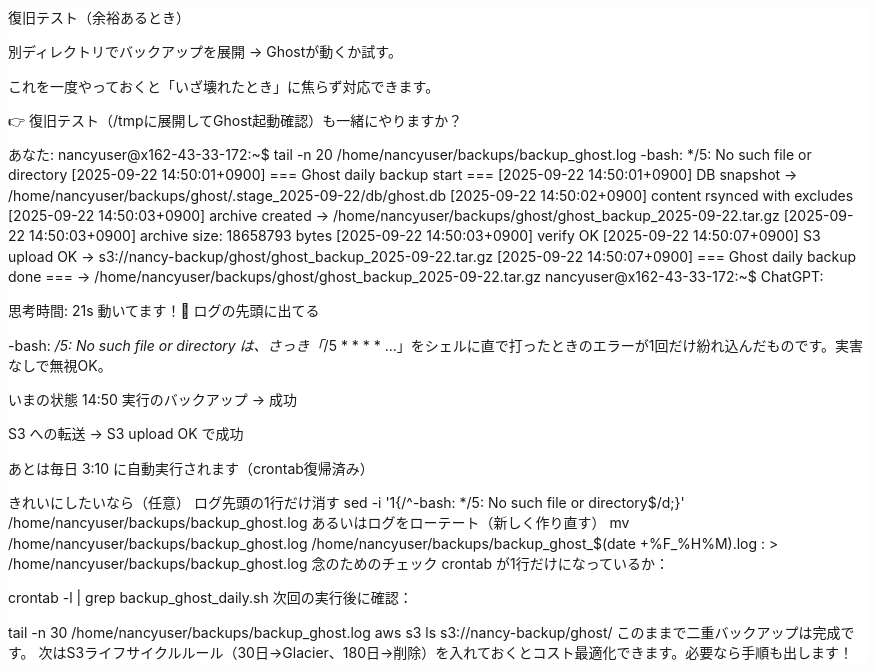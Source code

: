 復旧テスト（余裕あるとき）

別ディレクトリでバックアップを展開 → Ghostが動くか試す。

これを一度やっておくと「いざ壊れたとき」に焦らず対応できます。

👉 復旧テスト（/tmpに展開してGhost起動確認）も一緒にやりますか？

あなた:
nancyuser@x162-43-33-172:~$ tail -n 20 /home/nancyuser/backups/backup_ghost.log
-bash: */5: No such file or directory
[2025-09-22 14:50:01+0900] === Ghost daily backup start ===
[2025-09-22 14:50:01+0900] DB snapshot -> /home/nancyuser/backups/ghost/.stage_2025-09-22/db/ghost.db
[2025-09-22 14:50:02+0900] content rsynced with excludes
[2025-09-22 14:50:03+0900] archive created -> /home/nancyuser/backups/ghost/ghost_backup_2025-09-22.tar.gz
[2025-09-22 14:50:03+0900] archive size: 18658793 bytes
[2025-09-22 14:50:03+0900] verify OK
[2025-09-22 14:50:07+0900] S3 upload OK -> s3://nancy-backup/ghost/ghost_backup_2025-09-22.tar.gz
[2025-09-22 14:50:07+0900] === Ghost daily backup done === -> /home/nancyuser/backups/ghost/ghost_backup_2025-09-22.tar.gz
nancyuser@x162-43-33-172:~$ 
ChatGPT:

思考時間: 21s
動いてます！🎉
ログの先頭に出てる

-bash: */5: No such file or directory
は、さっき「*/5 * * * * …」をシェルに直で打ったときのエラーが1回だけ紛れ込んだものです。実害なしで無視OK。

いまの状態
14:50 実行のバックアップ → 成功

S3 への転送 → S3 upload OK で成功

あとは毎日 3:10 に自動実行されます（crontab復帰済み）

きれいにしたいなら（任意）
ログ先頭の1行だけ消す
sed -i '1{/^-bash: \*\/5: No such file or directory$/d;}' /home/nancyuser/backups/backup_ghost.log
あるいはログをローテート（新しく作り直す）
mv /home/nancyuser/backups/backup_ghost.log /home/nancyuser/backups/backup_ghost_$(date +%F_%H%M).log
: > /home/nancyuser/backups/backup_ghost.log
念のためのチェック
crontab が1行だけになっているか：

crontab -l | grep backup_ghost_daily.sh
次回の実行後に確認：

tail -n 30 /home/nancyuser/backups/backup_ghost.log
aws s3 ls s3://nancy-backup/ghost/
このままで二重バックアップは完成です。
次はS3ライフサイクルルール（30日→Glacier、180日→削除）を入れておくとコスト最適化できます。必要なら手順も出します！
